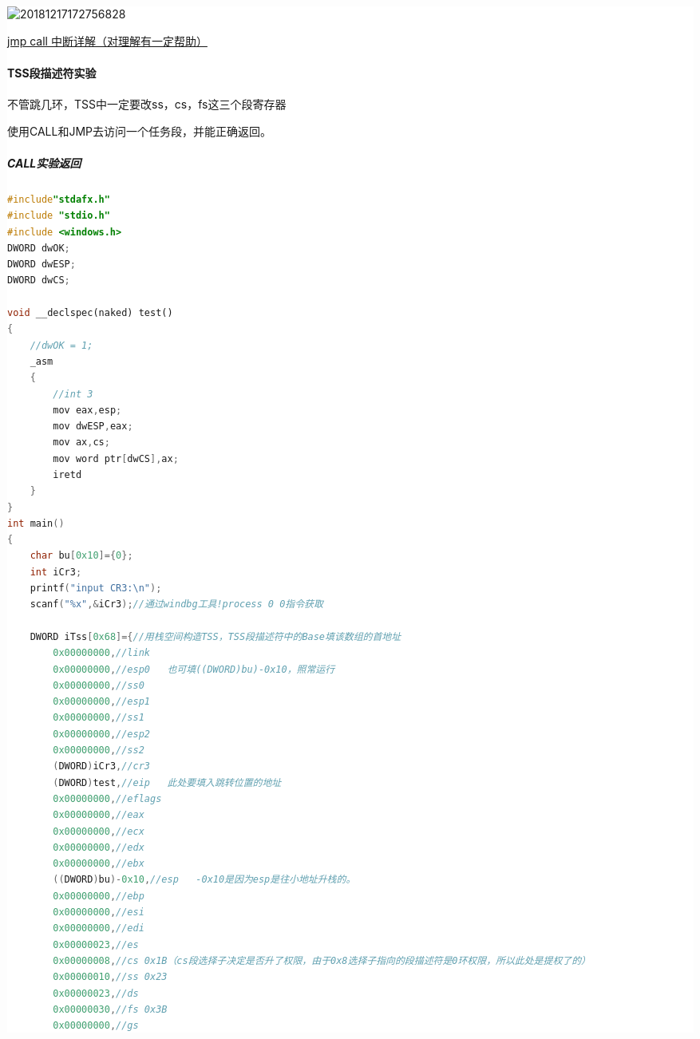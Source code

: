![20181217172756828](https://cdn.jsdelivr.net/gh/che77a38/blogImage/20181217172756828.png)

[jmp call 中断详解（对理解有一定帮助）](https://blog.csdn.net/qq_37375427/article/details/85051515)

#### TSS段描述符实验

不管跳几环，TSS中一定要改ss，cs，fs这三个段寄存器

使用CALL和JMP去访问一个任务段，并能正确返回。

##### CALL实验返回

```cpp
#include"stdafx.h"
#include "stdio.h"
#include <windows.h>
DWORD dwOK;
DWORD dwESP;
DWORD dwCS;

void __declspec(naked) test()
{
    //dwOK = 1;
	_asm
    {
        //int 3
        mov eax,esp;
        mov dwESP,eax;
        mov ax,cs;
        mov word ptr[dwCS],ax;
        iretd
    }
}
int main()
{
    char bu[0x10]={0};
    int iCr3;
    printf("input CR3:\n");
    scanf("%x",&iCr3);//通过windbg工具!process 0 0指令获取
    
    DWORD iTss[0x68]={//用栈空间构造TSS，TSS段描述符中的Base填该数组的首地址
        0x00000000,//link
        0x00000000,//esp0   也可填((DWORD)bu)-0x10，照常运行
        0x00000000,//ss0
        0x00000000,//esp1
        0x00000000,//ss1
        0x00000000,//esp2
        0x00000000,//ss2
        (DWORD)iCr3,//cr3
        (DWORD)test,//eip   此处要填入跳转位置的地址
        0x00000000,//eflags
        0x00000000,//eax
        0x00000000,//ecx
        0x00000000,//edx
        0x00000000,//ebx
        ((DWORD)bu)-0x10,//esp   -0x10是因为esp是往小地址升栈的。
        0x00000000,//ebp
        0x00000000,//esi
        0x00000000,//edi
        0x00000023,//es
        0x00000008,//cs	0x1B（cs段选择子决定是否升了权限，由于0x8选择子指向的段描述符是0环权限，所以此处是提权了的）
        0x00000010,//ss	0x23
        0x00000023,//ds
        0x00000030,//fs	0x3B
        0x00000000,//gs
```